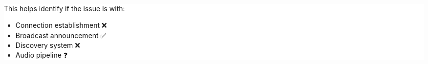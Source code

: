 This helps identify if the issue is with:
- Connection establishment ❌
- Broadcast announcement ✅
- Discovery system ❌
- Audio pipeline ❓
